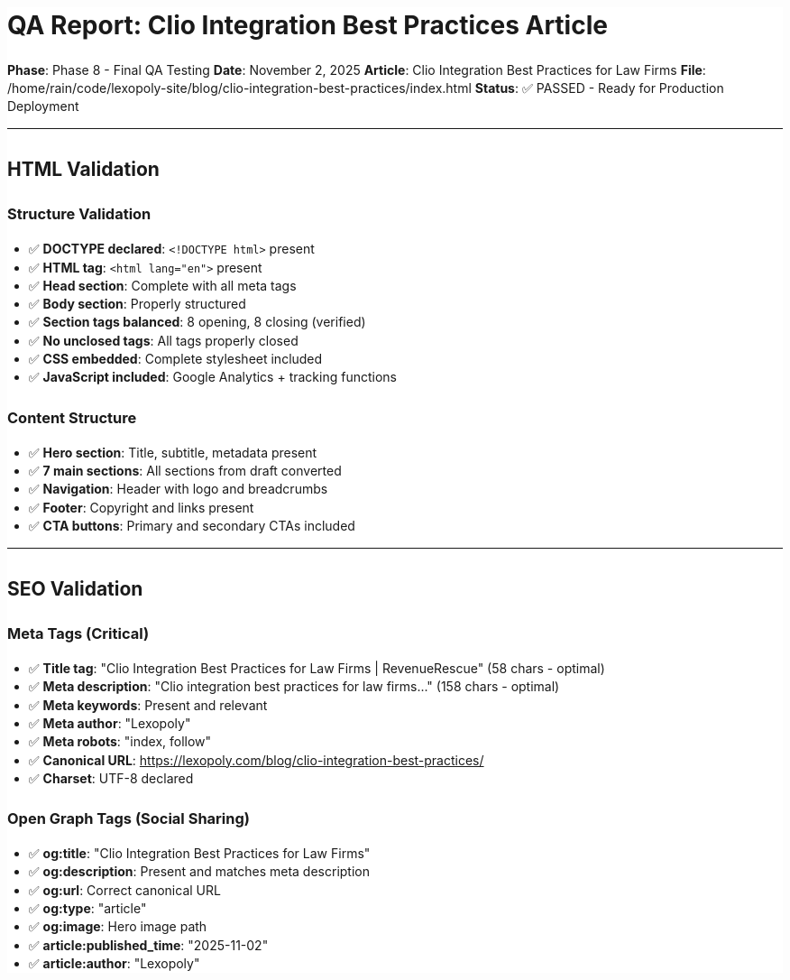 # QA Report: Clio Integration Best Practices Article

**Phase**: Phase 8 - Final QA Testing
**Date**: November 2, 2025
**Article**: Clio Integration Best Practices for Law Firms
**File**: /home/rain/code/lexopoly-site/blog/clio-integration-best-practices/index.html
**Status**: ✅ PASSED - Ready for Production Deployment

---

## HTML Validation

### Structure Validation
- ✅ **DOCTYPE declared**: `<!DOCTYPE html>` present
- ✅ **HTML tag**: `<html lang="en">` present
- ✅ **Head section**: Complete with all meta tags
- ✅ **Body section**: Properly structured
- ✅ **Section tags balanced**: 8 opening, 8 closing (verified)
- ✅ **No unclosed tags**: All tags properly closed
- ✅ **CSS embedded**: Complete stylesheet included
- ✅ **JavaScript included**: Google Analytics + tracking functions

### Content Structure
- ✅ **Hero section**: Title, subtitle, metadata present
- ✅ **7 main sections**: All sections from draft converted
- ✅ **Navigation**: Header with logo and breadcrumbs
- ✅ **Footer**: Copyright and links present
- ✅ **CTA buttons**: Primary and secondary CTAs included

---

## SEO Validation

### Meta Tags (Critical)
- ✅ **Title tag**: "Clio Integration Best Practices for Law Firms | RevenueRescue" (58 chars - optimal)
- ✅ **Meta description**: "Clio integration best practices for law firms..." (158 chars - optimal)
- ✅ **Meta keywords**: Present and relevant
- ✅ **Meta author**: "Lexopoly"
- ✅ **Meta robots**: "index, follow"
- ✅ **Canonical URL**: https://lexopoly.com/blog/clio-integration-best-practices/
- ✅ **Charset**: UTF-8 declared

### Open Graph Tags (Social Sharing)
- ✅ **og:title**: "Clio Integration Best Practices for Law Firms"
- ✅ **og:description**: Present and matches meta description
- ✅ **og:url**: Correct canonical URL
- ✅ **og:type**: "article"
- ✅ **og:image**: Hero image path
- ✅ **article:published_time**: "2025-11-02"
- ✅ **article:author**: "Lexopoly"
